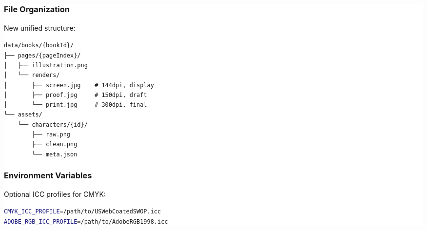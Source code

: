 ### File Organization

New unified structure:
```
data/books/{bookId}/
├── pages/{pageIndex}/
│   ├── illustration.png
│   └── renders/
│       ├── screen.jpg    # 144dpi, display
│       ├── proof.jpg     # 150dpi, draft
│       └── print.jpg     # 300dpi, final
└── assets/
    └── characters/{id}/
        ├── raw.png
        ├── clean.png
        └── meta.json
```

### Environment Variables

Optional ICC profiles for CMYK:
```bash
CMYK_ICC_PROFILE=/path/to/USWebCoatedSWOP.icc
ADOBE_RGB_ICC_PROFILE=/path/to/AdobeRGB1998.icc
```
